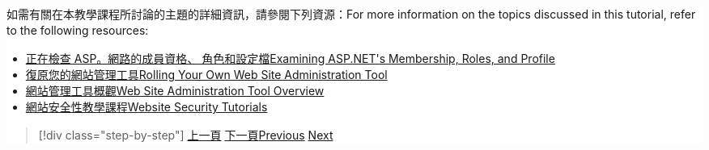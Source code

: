 <span data-ttu-id="62a48-197">如需有關在本教學課程所討論的主題的詳細資訊，請參閱下列資源：</span><span class="sxs-lookup"><span data-stu-id="62a48-197">For more information on the topics discussed in this tutorial, refer to the following resources:</span></span>

- [<span data-ttu-id="62a48-198">正在檢查 ASP。網路的成員資格、 角色和設定檔</span><span class="sxs-lookup"><span data-stu-id="62a48-198">Examining ASP.NET's Membership, Roles, and Profile</span></span>](http://aspnet.4guysfromrolla.com/articles/120705-1.aspx)
- [<span data-ttu-id="62a48-199">復原您的網站管理工具</span><span class="sxs-lookup"><span data-stu-id="62a48-199">Rolling Your Own Web Site Administration Tool</span></span>](http://aspnet.4guysfromrolla.com/articles/052307-1.aspx)
- [<span data-ttu-id="62a48-200">網站管理工具概觀</span><span class="sxs-lookup"><span data-stu-id="62a48-200">Web Site Administration Tool Overview</span></span>](https://msdn.microsoft.com/library/yy40ytx0.aspx)
- [<span data-ttu-id="62a48-201">網站安全性教學課程</span><span class="sxs-lookup"><span data-stu-id="62a48-201">Website Security Tutorials</span></span>](../../older-versions-security/introduction/security-basics-and-asp-net-support-cs.md)

> [!div class="step-by-step"]
> <span data-ttu-id="62a48-202">[上一頁](precompiling-your-website-cs.md)
> [下一頁](asp-net-hosting-options-vb.md)</span><span class="sxs-lookup"><span data-stu-id="62a48-202">[Previous](precompiling-your-website-cs.md)
[Next](asp-net-hosting-options-vb.md)</span></span>
